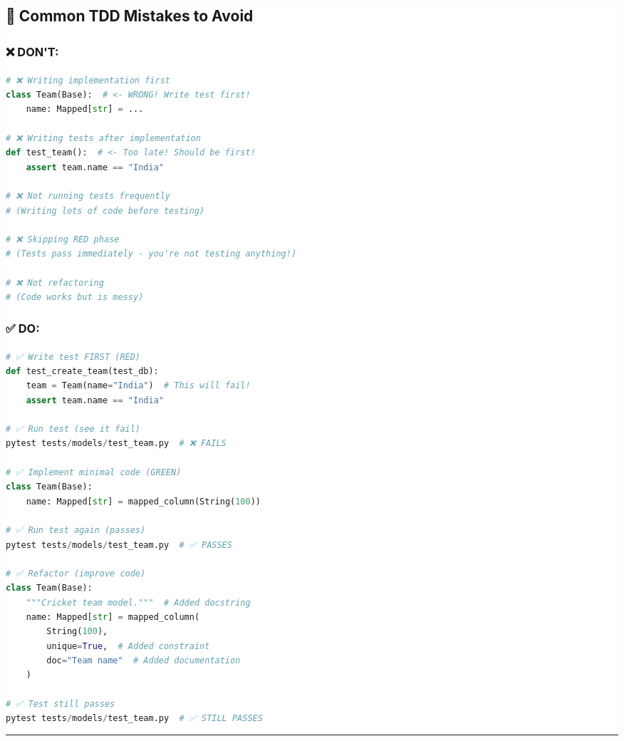 
## 🚦 Common TDD Mistakes to Avoid

### ❌ DON'T:
```python
# ❌ Writing implementation first
class Team(Base):  # <- WRONG! Write test first!
    name: Mapped[str] = ...

# ❌ Writing tests after implementation
def test_team():  # <- Too late! Should be first!
    assert team.name == "India"

# ❌ Not running tests frequently
# (Writing lots of code before testing)

# ❌ Skipping RED phase
# (Tests pass immediately - you're not testing anything!)

# ❌ Not refactoring
# (Code works but is messy)
```

### ✅ DO:
```python
# ✅ Write test FIRST (RED)
def test_create_team(test_db):
    team = Team(name="India")  # This will fail!
    assert team.name == "India"

# ✅ Run test (see it fail)
pytest tests/models/test_team.py  # ❌ FAILS

# ✅ Implement minimal code (GREEN)
class Team(Base):
    name: Mapped[str] = mapped_column(String(100))

# ✅ Run test again (passes)
pytest tests/models/test_team.py  # ✅ PASSES

# ✅ Refactor (improve code)
class Team(Base):
    """Cricket team model."""  # Added docstring
    name: Mapped[str] = mapped_column(
        String(100),
        unique=True,  # Added constraint
        doc="Team name"  # Added documentation
    )

# ✅ Test still passes
pytest tests/models/test_team.py  # ✅ STILL PASSES
```

---